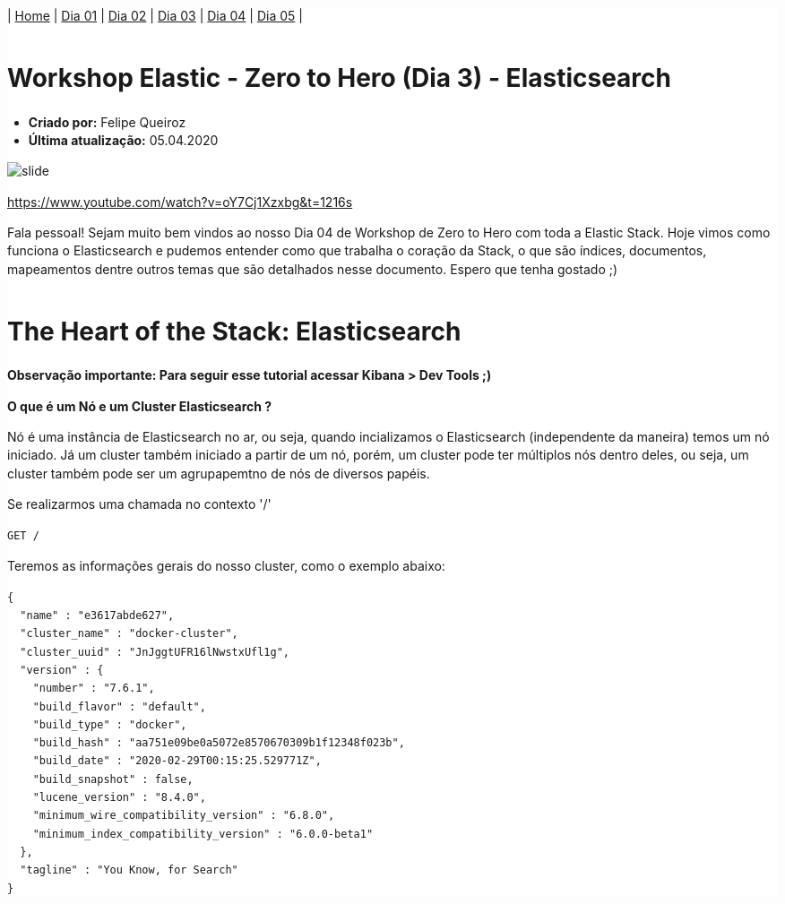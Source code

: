 | [Home](https://priscillaparodi.github.io/Workshop-Zero-To-Hero) | [Dia 01](https://priscillaparodi.github.io/Workshop-Zero-To-Hero/dia01-configuracoes) | [Dia 02](https://priscillaparodi.github.io/Workshop-Zero-To-Hero/dia02-observabilidade) | [Dia 03](https://priscillaparodi.github.io/Workshop-Zero-To-Hero/dia03-elasticsearch) | [Dia 04](https://priscillaparodi.github.io/Workshop-Zero-To-Hero/dia04-logstash) | [Dia 05](https://priscillaparodi.github.io/Workshop-Zero-To-Hero/dia05-kibana) | 

# Workshop Elastic - Zero to Hero (Dia 3) - Elasticsearch
* **Criado por:** Felipe Queiroz <br>
* **Última atualização:** 05.04.2020

![slide](images/dia01-instalacaoeambiente/Slide1.jpg)

https://www.youtube.com/watch?v=oY7Cj1Xzxbg&t=1216s

Fala pessoal! Sejam muito bem vindos ao nosso Dia 04 de Workshop de Zero to Hero com toda a Elastic Stack. Hoje vimos como funciona o Elasticsearch e pudemos entender como que trabalha o coração da Stack, o que são índices, documentos, mapeamentos dentre outros temas que são detalhados nesse documento. Espero que tenha gostado ;) 


# The Heart of the Stack: Elasticsearch
**Observação importante: Para seguir esse tutorial acessar Kibana > Dev Tools ;)**

**O que é um Nó e um Cluster Elasticsearch ?**

Nó é uma instância de Elasticsearch no ar, ou seja, quando incializamos o Elasticsearch (independente da maneira) temos um nó iniciado. Já um cluster também iniciado a partir de um nó, porém, um cluster pode ter múltiplos nós dentro deles, ou seja, um cluster também pode ser um agrupapemtno de nós de diversos papéis.

Se realizarmos uma chamada no contexto '/'
```
GET /
```

Teremos as informações gerais do nosso cluster, como o exemplo abaixo:
```
{
  "name" : "e3617abde627",
  "cluster_name" : "docker-cluster",
  "cluster_uuid" : "JnJggtUFR16lNwstxUfl1g",
  "version" : {
    "number" : "7.6.1",
    "build_flavor" : "default",
    "build_type" : "docker",
    "build_hash" : "aa751e09be0a5072e8570670309b1f12348f023b",
    "build_date" : "2020-02-29T00:15:25.529771Z",
    "build_snapshot" : false,
    "lucene_version" : "8.4.0",
    "minimum_wire_compatibility_version" : "6.8.0",
    "minimum_index_compatibility_version" : "6.0.0-beta1"
  },
  "tagline" : "You Know, for Search"
}
```
